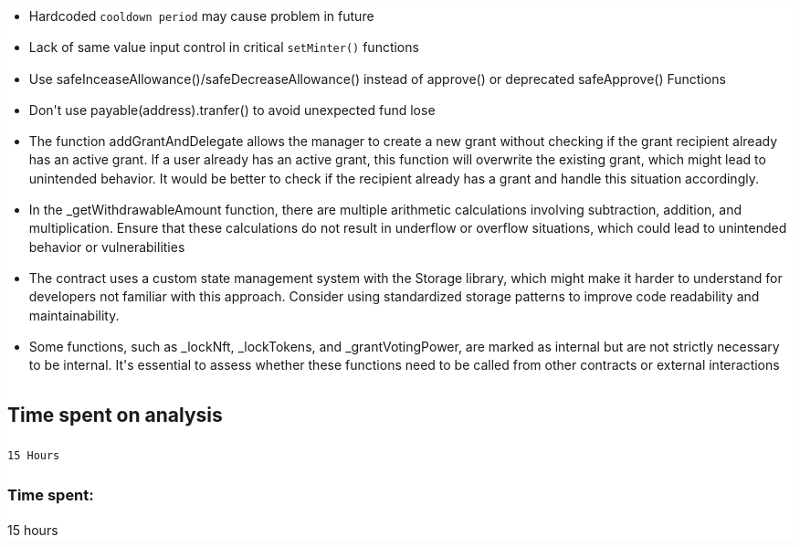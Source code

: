 - Hardcoded ``cooldown period`` may cause problem in future

- Lack of same value input control in critical ``setMinter()`` functions

- Use safeInceaseAllowance()/safeDecreaseAllowance() instead of approve() or deprecated safeApprove() Functions

- Don't use payable(address).tranfer() to avoid unexpected fund lose

- The function addGrantAndDelegate allows the manager to create a new grant without checking if the grant recipient already has an active grant. If a user already has an active grant, this function will overwrite the existing grant, which might lead to unintended behavior. It would be better to check if the recipient already has a grant and handle this situation accordingly.


- In the _getWithdrawableAmount function, there are multiple arithmetic calculations involving subtraction, addition, and multiplication. Ensure that these calculations do not result in underflow or overflow situations, which could lead to unintended behavior or vulnerabilities

- The contract uses a custom state management system with the Storage library, which might make it harder to understand for developers not familiar with this approach. Consider using standardized storage patterns to improve code readability and maintainability.

- Some functions, such as _lockNft, _lockTokens, and _grantVotingPower, are marked as internal but are not strictly necessary to be internal. It's essential to assess whether these functions need to be called from other contracts or external interactions

 ## Time spent on analysis 
``15 Hours``

















































### Time spent:
15 hours